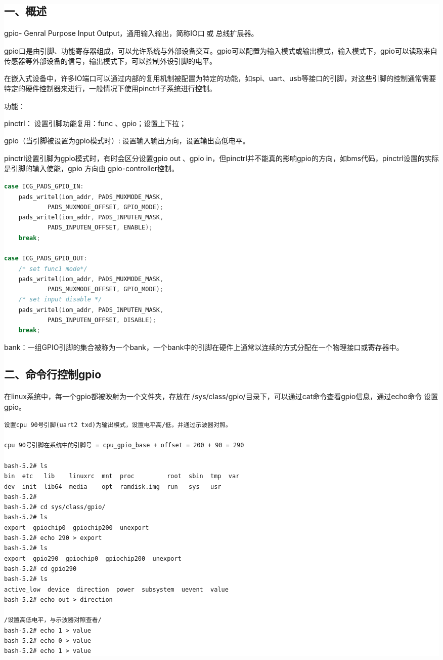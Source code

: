 ## 一、概述

gpio- Genral Purpose Input Output，通用输入输出，简称IO口 或 总线扩展器。

gpio口是由引脚、功能寄存器组成，可以允许系统与外部设备交互。gpio可以配置为输入模式或输出模式，输入模式下，gpio可以读取来自传感器等外部设备的信号，输出模式下，可以控制外设引脚的电平。

在嵌入式设备中，许多IO端口可以通过内部的复用机制被配置为特定的功能，如spi、uart、usb等接口的引脚，对这些引脚的控制通常需要特定的硬件控制器来进行，一般情况下使用pinctrl子系统进行控制。

功能：

pinctrl： 设置引脚功能复用：func 、gpio；设置上下拉；

gpio（当引脚被设置为gpio模式时）: 设置输入输出方向，设置输出高低电平。

pinctrl设置引脚为gpio模式时，有时会区分设置gpio out 、gpio in，但pinctrl并不能真的影响gpio的方向，如bms代码，pinctrl设置的实际是引脚的输入使能，gpio 方向由 gpio-controller控制。

```c
case ICG_PADS_GPIO_IN:
    pads_writel(iom_addr, PADS_MUXMODE_MASK,
            PADS_MUXMODE_OFFSET, GPIO_MODE);
    pads_writel(iom_addr, PADS_INPUTEN_MASK,
            PADS_INPUTEN_OFFSET, ENABLE);
    break;

case ICG_PADS_GPIO_OUT:
    /* set func1 mode*/
    pads_writel(iom_addr, PADS_MUXMODE_MASK,
            PADS_MUXMODE_OFFSET, GPIO_MODE);
    /* set input disable */
    pads_writel(iom_addr, PADS_INPUTEN_MASK,
            PADS_INPUTEN_OFFSET, DISABLE);
    break;
```

bank：一组GPIO引脚的集合被称为一个bank，一个bank中的引脚在硬件上通常以连续的方式分配在一个物理接口或寄存器中。

## 二、命令行控制gpio

在linux系统中，每一个gpio都被映射为一个文件夹，存放在 /sys/class/gpio/目录下，可以通过cat命令查看gpio信息，通过echo命令 设置gpio。

```shell
设置cpu 90号引脚(uart2 txd)为输出模式，设置电平高/低，并通过示波器对照。

cpu 90号引脚在系统中的引脚号 = cpu_gpio_base + offset = 200 + 90 = 290

bash-5.2# ls
bin  etc   lib    linuxrc  mnt  proc         root  sbin  tmp  var
dev  init  lib64  media    opt  ramdisk.img  run   sys   usr
bash-5.2#
bash-5.2# cd sys/class/gpio/
bash-5.2# ls
export  gpiochip0  gpiochip200  unexport
bash-5.2# echo 290 > export
bash-5.2# ls
export  gpio290  gpiochip0  gpiochip200  unexport
bash-5.2# cd gpio290
bash-5.2# ls
active_low  device  direction  power  subsystem  uevent  value
bash-5.2# echo out > direction

/设置高低电平，与示波器对照查看/
bash-5.2# echo 1 > value   
bash-5.2# echo 0 > value
bash-5.2# echo 1 > value
```
